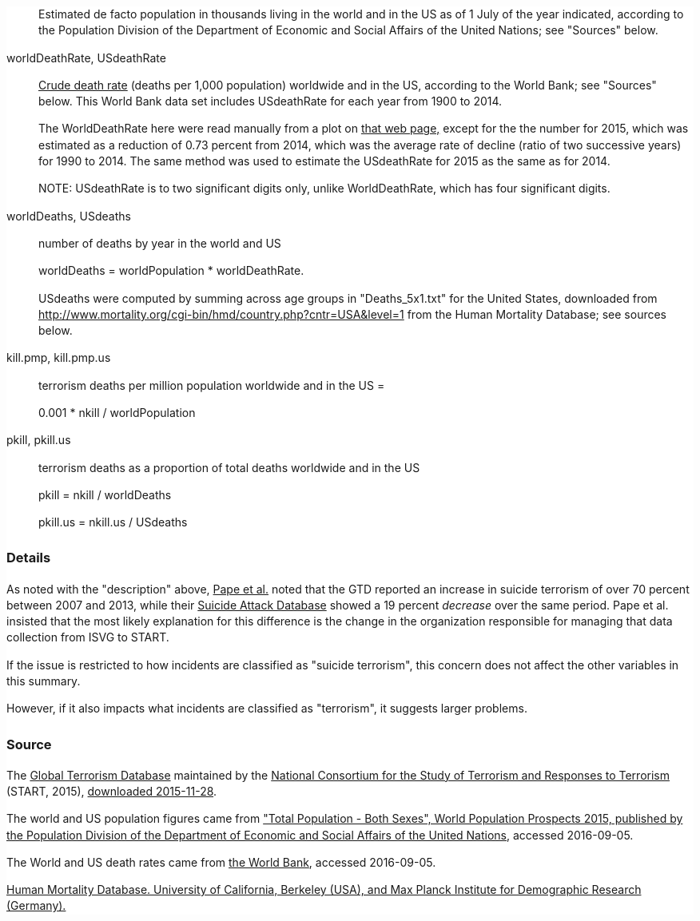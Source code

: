 <dd>
<p>Estimated de facto population in thousands living in the world and in the US as of 1 July of the year indicated, according to the Population Division of the Department of Economic and Social Affairs of the United Nations; see "Sources" below.</p>
</dd>
<dt>worldDeathRate, USdeathRate</dt>
<dd>
<p><a href="https://en.wikipedia.org/wiki/Mortality_rate">Crude death rate</a> (deaths per 1,000 population) worldwide and in the US, according to the World Bank; see "Sources" below. This World Bank data set includes USdeathRate for each year from 1900 to 2014.</p>
<p>The WorldDeathRate here were read manually from a plot on <a href="http://data.worldbank.org/indicator/SP.DYN.CDRT.IN?end=2014&amp;start=1960&amp;view=chart">that web page,</a> except for the the number for 2015, which was estimated as a reduction of 0.73 percent from 2014, which was the average rate of decline (ratio of two successive years) for 1990 to 2014. The same method was used to estimate the USdeathRate for 2015 as the same as for 2014.</p>
<p>NOTE: USdeathRate is to two significant digits only, unlike WorldDeathRate, which has four significant digits.</p>
</dd>
<dt>worldDeaths, USdeaths</dt>
<dd>
<p>number of deaths by year in the world and US</p>
<p>worldDeaths = worldPopulation * worldDeathRate.</p>
<p>USdeaths were computed by summing across age groups in "Deaths_5x1.txt" for the United States, downloaded from <a href="http://www.mortality.org/cgi-bin/hmd/country.php?cntr=USA&amp;level=1">http://www.mortality.org/cgi-bin/hmd/country.php?cntr=USA&amp;level=1</a> from the Human Mortality Database; see sources below.</p>
</dd>
<dt>kill.pmp, kill.pmp.us</dt>
<dd>
<p>terrorism deaths per million population worldwide and in the US =</p>
<p>0.001 * nkill / worldPopulation</p>
</dd>
<dt>pkill, pkill.us</dt>
<dd>
<p>terrorism deaths as a proportion of total deaths worldwide and in the US</p>
<p>pkill = nkill / worldDeaths</p>
<p>pkill.us = nkill.us / USdeaths</p>
</dd>
</dl>
<h3>Details</h3>
<p>As noted with the "description" above, <a href="https://www.washingtonpost.com/news/monkey-cage/wp/2014/08/11/how-to-fix-the-flaws-in-the-global-terrorism-database-and-why-it-matters/">Pape et al.</a> noted that the GTD reported an increase in suicide terrorism of over 70 percent between 2007 and 2013, while their <a href="https://en.wikipedia.org/wiki/Suicide_Attack_Database">Suicide Attack Database</a> showed a 19 percent <em>decrease</em> over the same period. Pape et al. insisted that the most likely explanation for this difference is the change in the organization responsible for managing that data collection from ISVG to START.</p>
<p>If the issue is restricted to how incidents are classified as "suicide terrorism", this concern does not affect the other variables in this summary.</p>
<p>However, if it also impacts what incidents are classified as "terrorism", it suggests larger problems.</p>
<h3>Source</h3>
<p>The <a href="https://en.wikipedia.org/wiki/Global_Terrorism_Database">Global Terrorism Database</a> maintained by the <a href="https://en.wikipedia.org/wiki/National_Consortium_for_the_Study_of_Terrorism_and_Responses_to_Terrorism">National Consortium for the Study of Terrorism and Responses to Terrorism</a> (START, 2015), <a href="http://www.start.umd.edu/gtd">downloaded 2015-11-28</a>.</p>
<p>The world and US population figures came from <a href="https://esa.un.org/unpd/wpp/Download/Standard/Population/">"Total Population - Both Sexes", World Population Prospects 2015, published by the Population Division of the Department of Economic and Social Affairs of the United Nations</a>, accessed 2016-09-05.</p>
<p>The World and US death rates came from <a href="http://data.worldbank.org/indicator/SP.DYN.CDRT.IN">the World Bank</a>, accessed 2016-09-05.</p>
<p><a href="http://www.mortality.org/">Human Mortality Database. University of California, Berkeley (USA), and Max Planck Institute for Demographic Research (Germany).</a></p>